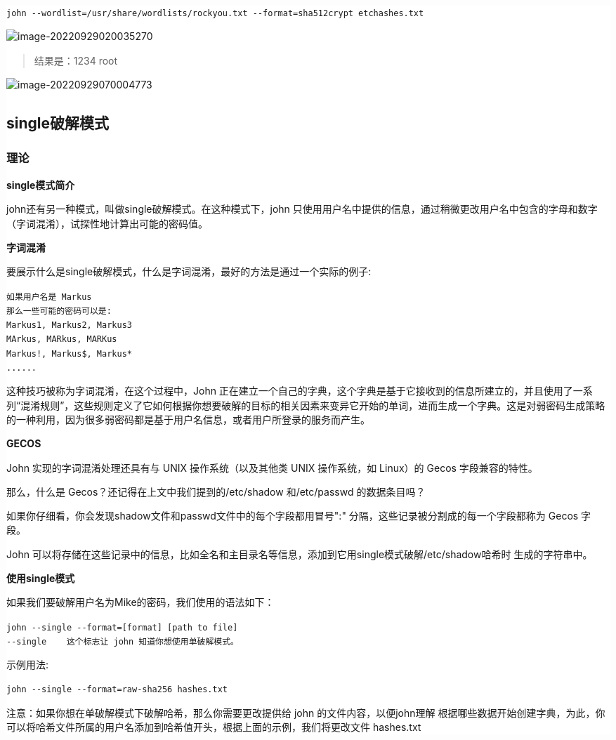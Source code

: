 ```
john --wordlist=/usr/share/wordlists/rockyou.txt --format=sha512crypt etchashes.txt
```

![image-20220929020035270](C:%5CUsers%5CVimalano2ise%5CAppData%5CRoaming%5CTypora%5Ctypora-user-images%5Cimage-20220929020035270.png)

> 结果是：1234 root

![image-20220929070004773](C:%5CUsers%5CVimalano2ise%5CAppData%5CRoaming%5CTypora%5Ctypora-user-images%5Cimage-20220929070004773.png)

## single破解模式

### 理论

**single模式简介**

john还有另一种模式，叫做single破解模式。在这种模式下，john 只使用用户名中提供的信息，通过稍微更改用户名中包含的字母和数字（字词混淆），试探性地计算出可能的密码值。

**字词混淆**

要展示什么是single破解模式，什么是字词混淆，最好的方法是通过一个实际的例子:

```
如果用户名是 Markus
那么一些可能的密码可以是:
Markus1, Markus2, Markus3
MArkus, MARkus, MARKus 
Markus!, Markus$, Markus*
......
```

这种技巧被称为字词混淆，在这个过程中，John 正在建立一个自己的字典，这个字典是基于它接收到的信息所建立的，并且使用了一系列“混淆规则”，这些规则定义了它如何根据你想要破解的目标的相关因素来变异它开始的单词，进而生成一个字典。这是对弱密码生成策略的一种利用，因为很多弱密码都是基于用户名信息，或者用户所登录的服务而产生。

**GECOS**

John 实现的字词混淆处理还具有与 UNIX 操作系统（以及其他类 UNIX 操作系统，如 Linux）的 Gecos 字段兼容的特性。

那么，什么是 Gecos？还记得在上文中我们提到的/etc/shadow 和/etc/passwd 的数据条目吗？

如果你仔细看，你会发现shadow文件和passwd文件中的每个字段都用冒号":" 分隔，这些记录被分割成的每一个字段都称为 Gecos 字段。

John 可以将存储在这些记录中的信息，比如全名和主目录名等信息，添加到它用single模式破解/etc/shadow哈希时 生成的字符串中。

**使用single模式**

如果我们要破解用户名为Mike的密码，我们使用的语法如下：

```
john --single --format=[format] [path to file]
--single	这个标志让 john 知道你想使用单破解模式。
```

示例用法:

```
john --single --format=raw-sha256 hashes.txt
```

注意：如果你想在单破解模式下破解哈希，那么你需要更改提供给 john 的文件内容，以便john理解 根据哪些数据开始创建字典，为此，你可以将哈希文件所属的用户名添加到哈希值开头，根据上面的示例，我们将更改文件 hashes.txt
